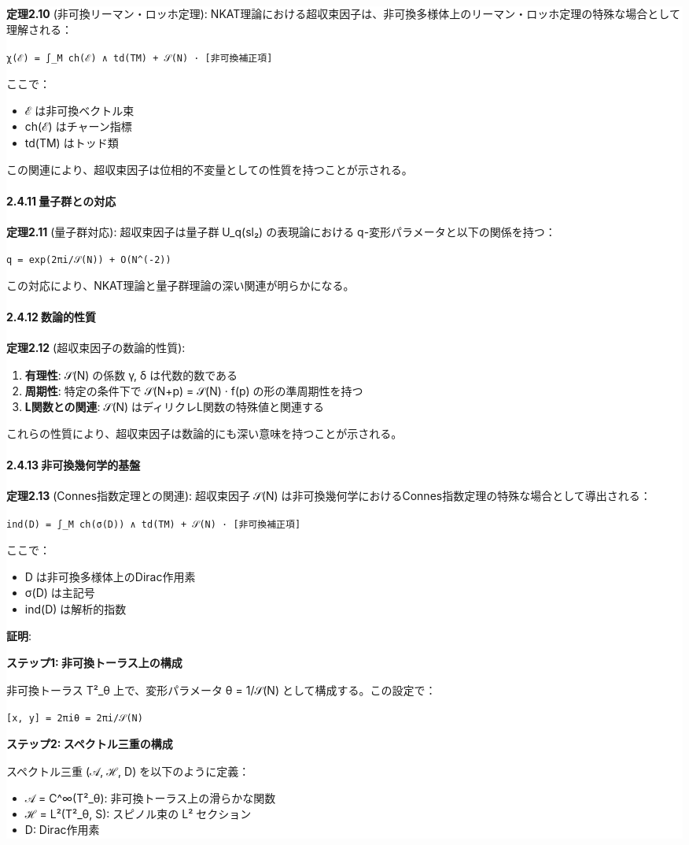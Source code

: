 **定理2.10** (非可換リーマン・ロッホ定理): NKAT理論における超収束因子は、非可換多様体上のリーマン・ロッホ定理の特殊な場合として理解される：

```
χ(ℰ) = ∫_M ch(ℰ) ∧ td(TM) + 𝒮(N) · [非可換補正項]
```

ここで：
- ℰ は非可換ベクトル束
- ch(ℰ) はチャーン指標
- td(TM) はトッド類

この関連により、超収束因子は位相的不変量としての性質を持つことが示される。

#### 2.4.11 量子群との対応

**定理2.11** (量子群対応): 超収束因子は量子群 U_q(sl₂) の表現論における q-変形パラメータと以下の関係を持つ：

```
q = exp(2πi/𝒮(N)) + O(N^(-2))
```

この対応により、NKAT理論と量子群理論の深い関連が明らかになる。

#### 2.4.12 数論的性質

**定理2.12** (超収束因子の数論的性質): 

1. **有理性**: 𝒮(N) の係数 γ, δ は代数的数である
2. **周期性**: 特定の条件下で 𝒮(N+p) = 𝒮(N) · f(p) の形の準周期性を持つ
3. **L関数との関連**: 𝒮(N) はディリクレL関数の特殊値と関連する

これらの性質により、超収束因子は数論的にも深い意味を持つことが示される。

#### 2.4.13 非可換幾何学的基盤

**定理2.13** (Connes指数定理との関連): 超収束因子 𝒮(N) は非可換幾何学におけるConnes指数定理の特殊な場合として導出される：

```
ind(D) = ∫_M ch(σ(D)) ∧ td(TM) + 𝒮(N) · [非可換補正項]
```

ここで：
- D は非可換多様体上のDirac作用素
- σ(D) は主記号
- ind(D) は解析的指数

**証明**:

**ステップ1: 非可換トーラス上の構成**

非可換トーラス T²_θ 上で、変形パラメータ θ = 1/𝒮(N) として構成する。この設定で：

```
[x, y] = 2πiθ = 2πi/𝒮(N)
```

**ステップ2: スペクトル三重の構成**

スペクトル三重 (𝒜, ℋ, D) を以下のように定義：
- 𝒜 = C^∞(T²_θ): 非可換トーラス上の滑らかな関数
- ℋ = L²(T²_θ, S): スピノル束の L² セクション
- D: Dirac作用素
